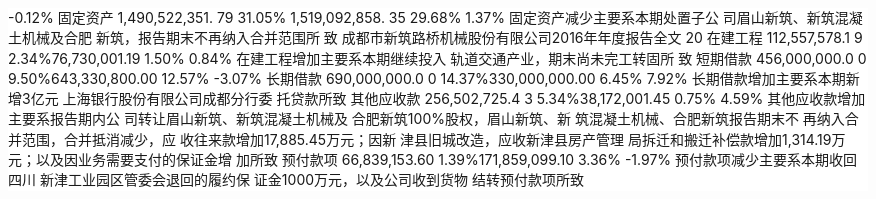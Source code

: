 -0.12%
固定资产
1,490,522,351.
79
31.05%
1,519,092,858.
35
29.68%
1.37%
固定资产减少主要系本期处置子公
司眉山新筑、新筑混凝土机械及合肥
新筑，报告期末不再纳入合并范围所
致
成都市新筑路桥机械股份有限公司2016年年度报告全文
20
在建工程
112,557,578.1
9
2.34%76,730,001.19
1.50%
0.84%
在建工程增加主要系本期继续投入
轨道交通产业，期末尚未完工转固所
致
短期借款
456,000,000.0
0
9.50%643,330,800.00
12.57%
-3.07%
长期借款
690,000,000.0
0
14.37%330,000,000.00
6.45%
7.92%
长期借款增加主要系本期新增3亿元
上海银行股份有限公司成都分行委
托贷款所致
其他应收款
256,502,725.4
3
5.34%38,172,001.45
0.75%
4.59%
其他应收款增加主要系报告期内公
司转让眉山新筑、新筑混凝土机械及
合肥新筑100%股权，眉山新筑、新
筑混凝土机械、合肥新筑报告期末不
再纳入合并范围，合并抵消减少，应
收往来款增加17,885.45万元；因新
津县旧城改造，应收新津县房产管理
局拆迁和搬迁补偿款增加1,314.19万
元；以及因业务需要支付的保证金增
加所致
预付款项
66,839,153.60
1.39%171,859,099.10
3.36%
-1.97%
预付款项减少主要系本期收回四川
新津工业园区管委会退回的履约保
证金1000万元，以及公司收到货物
结转预付款项所致